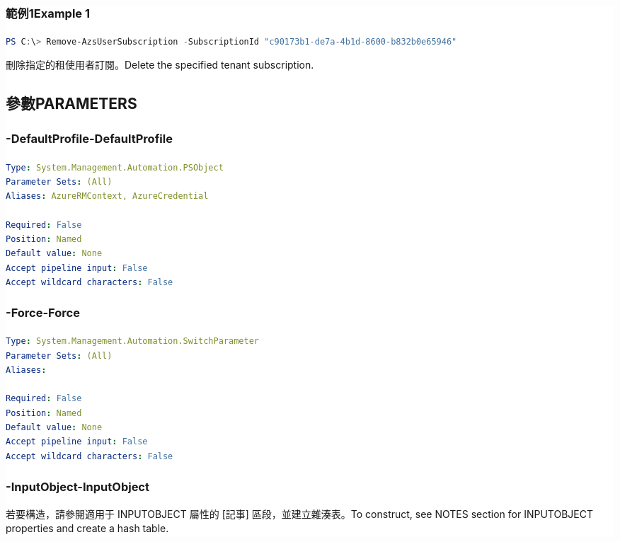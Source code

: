 ### <span data-ttu-id="17e62-108">範例1</span><span class="sxs-lookup"><span data-stu-id="17e62-108">Example 1</span></span>
```powershell
PS C:\> Remove-AzsUserSubscription -SubscriptionId "c90173b1-de7a-4b1d-8600-b832b0e65946"

```

<span data-ttu-id="17e62-109">刪除指定的租使用者訂閱。</span><span class="sxs-lookup"><span data-stu-id="17e62-109">Delete the specified tenant subscription.</span></span>

## <span data-ttu-id="17e62-110">參數</span><span class="sxs-lookup"><span data-stu-id="17e62-110">PARAMETERS</span></span>

### <span data-ttu-id="17e62-111">-DefaultProfile</span><span class="sxs-lookup"><span data-stu-id="17e62-111">-DefaultProfile</span></span>


```yaml
Type: System.Management.Automation.PSObject
Parameter Sets: (All)
Aliases: AzureRMContext, AzureCredential

Required: False
Position: Named
Default value: None
Accept pipeline input: False
Accept wildcard characters: False

```

### <span data-ttu-id="17e62-112">-Force</span><span class="sxs-lookup"><span data-stu-id="17e62-112">-Force</span></span>


```yaml
Type: System.Management.Automation.SwitchParameter
Parameter Sets: (All)
Aliases:

Required: False
Position: Named
Default value: None
Accept pipeline input: False
Accept wildcard characters: False

```

### <span data-ttu-id="17e62-113">-InputObject</span><span class="sxs-lookup"><span data-stu-id="17e62-113">-InputObject</span></span>
<span data-ttu-id="17e62-114">若要構造，請參閱適用于 INPUTOBJECT 屬性的 [記事] 區段，並建立雜湊表。</span><span class="sxs-lookup"><span data-stu-id="17e62-114">To construct, see NOTES section for INPUTOBJECT properties and create a hash table.</span></span>
